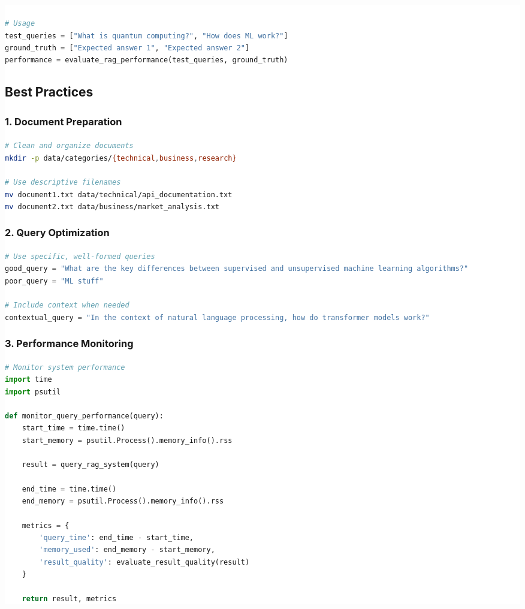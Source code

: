 ```python

# Usage
test_queries = ["What is quantum computing?", "How does ML work?"]
ground_truth = ["Expected answer 1", "Expected answer 2"]
performance = evaluate_rag_performance(test_queries, ground_truth)
```

## Best Practices

### 1. Document Preparation
```bash
# Clean and organize documents
mkdir -p data/categories/{technical,business,research}

# Use descriptive filenames
mv document1.txt data/technical/api_documentation.txt
mv document2.txt data/business/market_analysis.txt
```

### 2. Query Optimization
```python
# Use specific, well-formed queries
good_query = "What are the key differences between supervised and unsupervised machine learning algorithms?"
poor_query = "ML stuff"

# Include context when needed
contextual_query = "In the context of natural language processing, how do transformer models work?"
```

### 3. Performance Monitoring
```python
# Monitor system performance
import time
import psutil

def monitor_query_performance(query):
    start_time = time.time()
    start_memory = psutil.Process().memory_info().rss
    
    result = query_rag_system(query)
    
    end_time = time.time()
    end_memory = psutil.Process().memory_info().rss
    
    metrics = {
        'query_time': end_time - start_time,
        'memory_used': end_memory - start_memory,
        'result_quality': evaluate_result_quality(result)
    }
    
    return result, metrics
```
